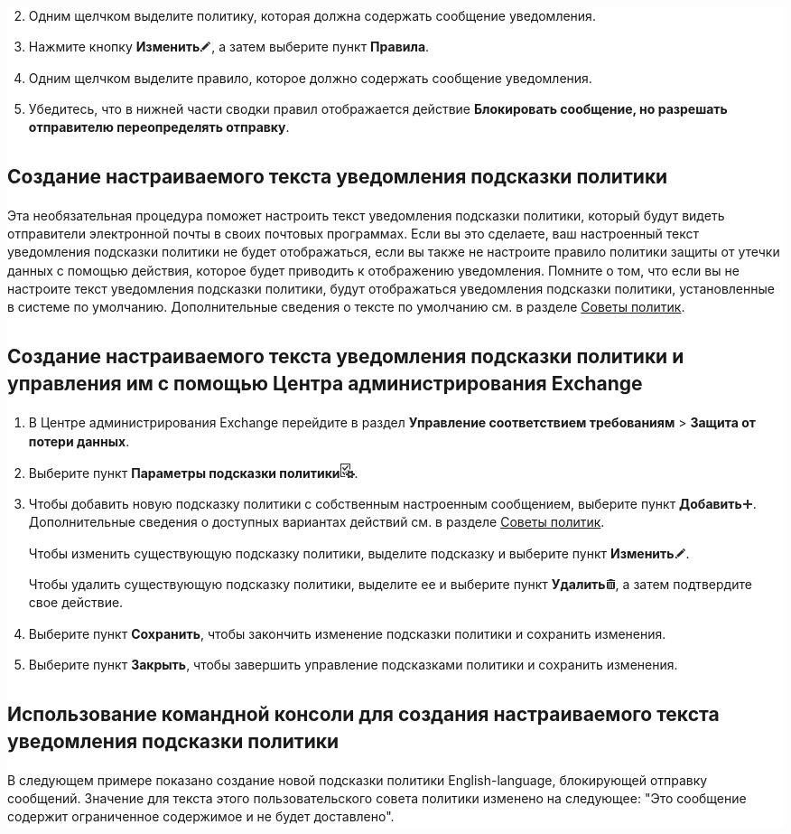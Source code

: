 2.  Одним щелчком выделите политику, которая должна содержать сообщение уведомления.

3.  Нажмите кнопку **Изменить**![Значок редактирования](images/Bb124582.6f53ccb2-1f13-4c02-bea0-30690e6ea71d(EXCHG.150).gif "Значок редактирования"), а затем выберите пункт **Правила**.

4.  Одним щелчком выделите правило, которое должно содержать сообщение уведомления.

5.  Убедитесь, что в нижней части сводки правил отображается действие **Блокировать сообщение, но разрешать отправителю переопределять отправку**.

## Создание настраиваемого текста уведомления подсказки политики

Эта необязательная процедура поможет настроить текст уведомления подсказки политики, который будут видеть отправители электронной почты в своих почтовых программах. Если вы это сделаете, ваш настроенный текст уведомления подсказки политики не будет отображаться, если вы также не настроите правило политики защиты от утечки данных с помощью действия, которое будет приводить к отображению уведомления. Помните о том, что если вы не настроите текст уведомления подсказки политики, будут отображаться уведомления подсказки политики, установленные в системе по умолчанию. Дополнительные сведения о тексте по умолчанию см. в разделе [Советы политик](technical-overview-of-policy-tips-in-exchange-online-and-exchange-2013.md).

## Создание настраиваемого текста уведомления подсказки политики и управления им с помощью Центра администрирования Exchange

1.  В Центре администрирования Exchange перейдите в раздел **Управление соответствием требованиям** \> **Защита от потери данных**.

2.  Выберите пункт **Параметры подсказки политики**![Настройки подсказок политики](images/JJ619307.54d1813d-3289-4765-a9a3-a7303a5ab3c7(EXCHG.150).gif "Настройки подсказок политики").

3.  Чтобы добавить новую подсказку политики с собственным настроенным сообщением, выберите пункт **Добавить**![Значок добавления](images/JJ218640.c1e75329-d6d7-4073-a27d-498590bbb558(EXCHG.150).gif "Значок добавления"). Дополнительные сведения о доступных вариантах действий см. в разделе [Советы политик](technical-overview-of-policy-tips-in-exchange-online-and-exchange-2013.md).
    
    Чтобы изменить существующую подсказку политики, выделите подсказку и выберите пункт **Изменить**![Значок редактирования](images/Bb124582.6f53ccb2-1f13-4c02-bea0-30690e6ea71d(EXCHG.150).gif "Значок редактирования").
    
    Чтобы удалить существующую подсказку политики, выделите ее и выберите пункт **Удалить**![Значок удаления](images/Dd979797.14f639f6-61e8-4418-bbfb-0db14de9d2f5(EXCHG.150).gif "Значок удаления"), а затем подтвердите свое действие.

4.  Выберите пункт **Сохранить**, чтобы закончить изменение подсказки политики и сохранить изменения.

5.  Выберите пункт **Закрыть**, чтобы завершить управление подсказками политики и сохранить изменения.

## Использование командной консоли для создания настраиваемого текста уведомления подсказки политики

В следующем примере показано создание новой подсказки политики English-language, блокирующей отправку сообщений. Значение для текста этого пользовательского совета политики изменено на следующее: "Это сообщение содержит ограниченное содержимое и не будет доставлено".
